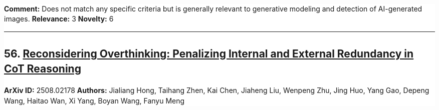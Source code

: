 **Comment:** Does not match any specific criteria but is generally relevant to generative modeling and detection of AI-generated images.
**Relevance:** 3
**Novelty:** 6

---

## 56. [Reconsidering Overthinking: Penalizing Internal and External Redundancy in CoT Reasoning](https://arxiv.org/abs/2508.02178) <a id="link56"></a>
**ArXiv ID:** 2508.02178
**Authors:** Jialiang Hong, Taihang Zhen, Kai Chen, Jiaheng Liu, Wenpeng Zhu, Jing Huo, Yang Gao, Depeng Wang, Haitao Wan, Xi Yang, Boyan Wang, Fanyu Meng

